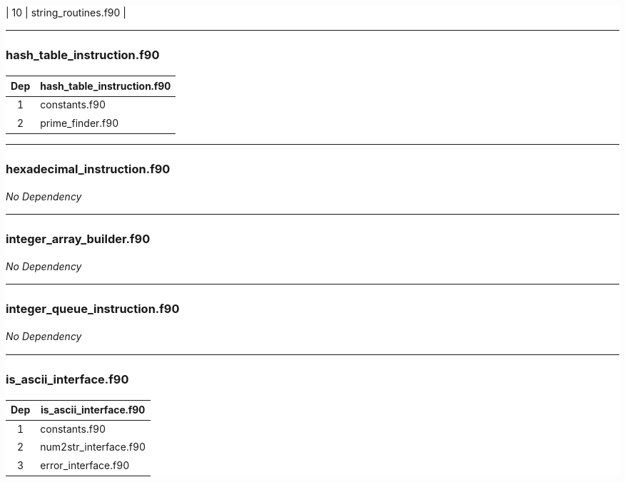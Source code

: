 |  10  | string_routines.f90                 |



------



### hash_table_instruction.f90

| Dep  | hash_table_instruction.f90 |
| :--: | -------------------------- |
|  1   | constants.f90              |
|  2   | prime_finder.f90           |



------



###  hexadecimal_instruction.f90

*No Dependency*



------



### integer_array_builder.f90

*No Dependency*




------



###  integer_queue_instruction.f90

*No Dependency*


------



### is_ascii_interface.f90

| Dep  | is_ascii_interface.f90 |
| :--: | ---------------------- |
|  1   | constants.f90          |
|  2   | num2str_interface.f90  |
|  3   | error_interface.f90    |
